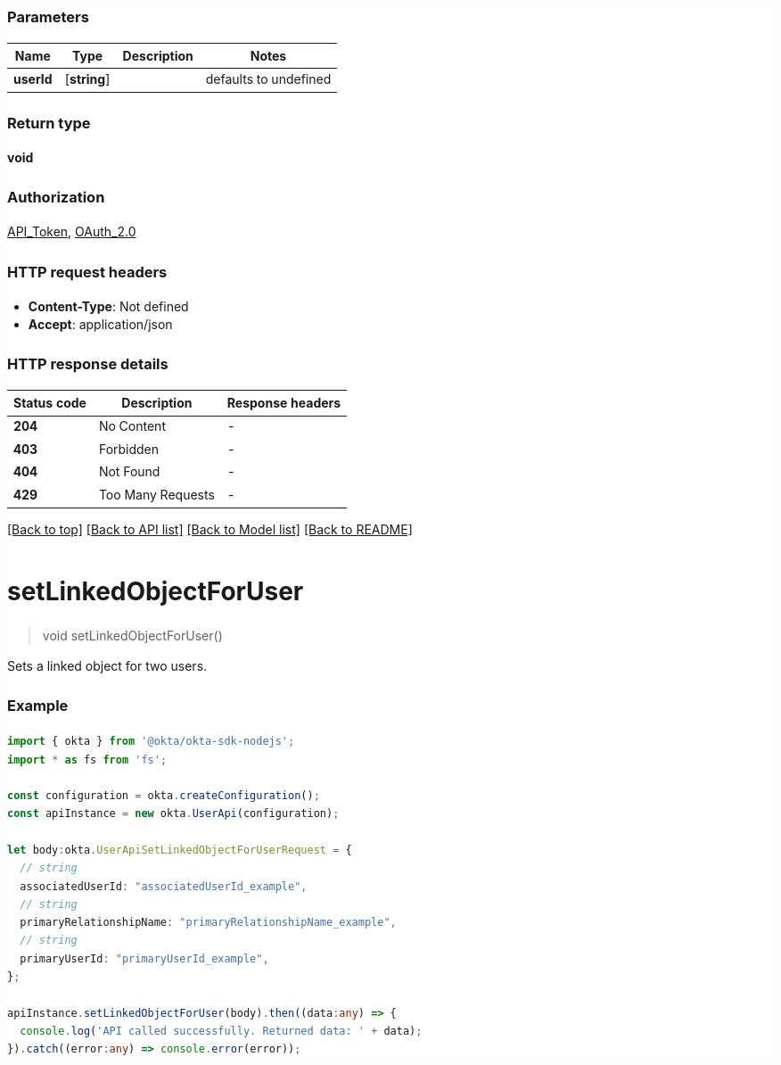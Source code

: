 
### Parameters

Name | Type | Description  | Notes
------------- | ------------- | ------------- | -------------
 **userId** | [**string**] |  | defaults to undefined


### Return type

**void**

### Authorization

[API_Token](README.md#API_Token), [OAuth_2.0](README.md#OAuth_2.0)

### HTTP request headers

 - **Content-Type**: Not defined
 - **Accept**: application/json


### HTTP response details
| Status code | Description | Response headers |
|-------------|-------------|------------------|
**204** | No Content |  -  |
**403** | Forbidden |  -  |
**404** | Not Found |  -  |
**429** | Too Many Requests |  -  |

[[Back to top]](#) [[Back to API list]](README.md#documentation-for-api-endpoints) [[Back to Model list]](README.md#documentation-for-models) [[Back to README]](README.md)

# **setLinkedObjectForUser**
> void setLinkedObjectForUser()

Sets a linked object for two users.

### Example


```typescript
import { okta } from '@okta/okta-sdk-nodejs';
import * as fs from 'fs';

const configuration = okta.createConfiguration();
const apiInstance = new okta.UserApi(configuration);

let body:okta.UserApiSetLinkedObjectForUserRequest = {
  // string
  associatedUserId: "associatedUserId_example",
  // string
  primaryRelationshipName: "primaryRelationshipName_example",
  // string
  primaryUserId: "primaryUserId_example",
};

apiInstance.setLinkedObjectForUser(body).then((data:any) => {
  console.log('API called successfully. Returned data: ' + data);
}).catch((error:any) => console.error(error));
```
